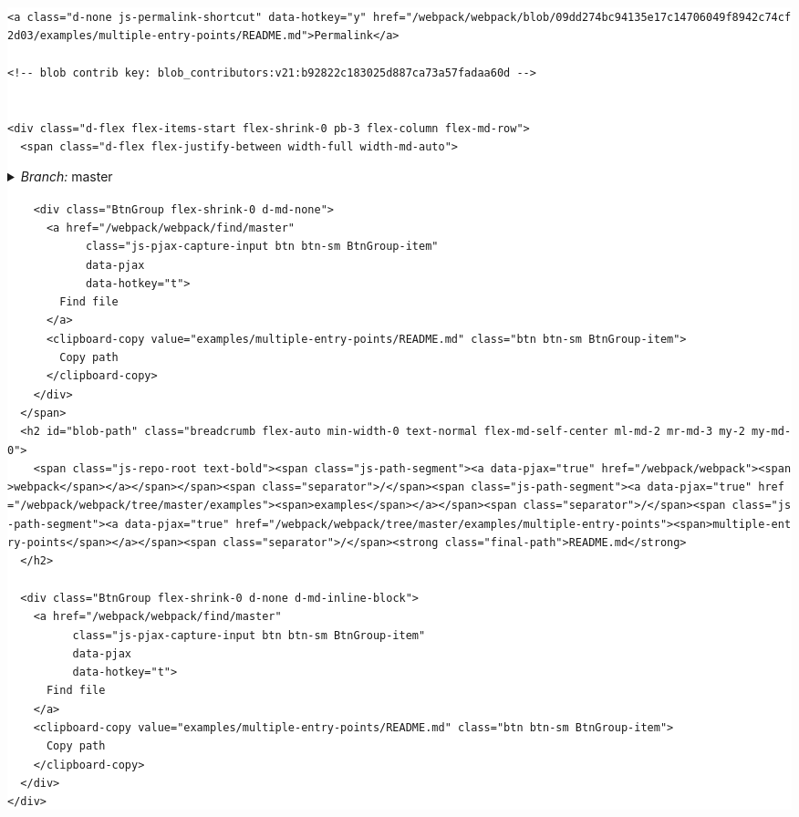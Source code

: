   </nav>
</div>


  </div>
<div class="container-lg clearfix new-discussion-timeline experiment-repo-nav  p-responsive">
  <div class="repository-content ">

    
    


  


    <a class="d-none js-permalink-shortcut" data-hotkey="y" href="/webpack/webpack/blob/09dd274bc94135e17c14706049f8942c74cf2d03/examples/multiple-entry-points/README.md">Permalink</a>

    <!-- blob contrib key: blob_contributors:v21:b92822c183025d887ca73a57fadaa60d -->
      

    <div class="d-flex flex-items-start flex-shrink-0 pb-3 flex-column flex-md-row">
      <span class="d-flex flex-justify-between width-full width-md-auto">
        
<details class="details-reset details-overlay select-menu branch-select-menu  hx_rsm" id="branch-select-menu"><summary class="btn btn-sm select-menu-button css-truncate"
           data-hotkey="w"
           title="Switch branches or tags">
    <i>Branch:</i>
    <span class="css-truncate-target" data-menu-button>master</span>
  </summary></details>

        <div class="BtnGroup flex-shrink-0 d-md-none">
          <a href="/webpack/webpack/find/master"
                class="js-pjax-capture-input btn btn-sm BtnGroup-item"
                data-pjax
                data-hotkey="t">
            Find file
          </a>
          <clipboard-copy value="examples/multiple-entry-points/README.md" class="btn btn-sm BtnGroup-item">
            Copy path
          </clipboard-copy>
        </div>
      </span>
      <h2 id="blob-path" class="breadcrumb flex-auto min-width-0 text-normal flex-md-self-center ml-md-2 mr-md-3 my-2 my-md-0">
        <span class="js-repo-root text-bold"><span class="js-path-segment"><a data-pjax="true" href="/webpack/webpack"><span>webpack</span></a></span></span><span class="separator">/</span><span class="js-path-segment"><a data-pjax="true" href="/webpack/webpack/tree/master/examples"><span>examples</span></a></span><span class="separator">/</span><span class="js-path-segment"><a data-pjax="true" href="/webpack/webpack/tree/master/examples/multiple-entry-points"><span>multiple-entry-points</span></a></span><span class="separator">/</span><strong class="final-path">README.md</strong>
      </h2>

      <div class="BtnGroup flex-shrink-0 d-none d-md-inline-block">
        <a href="/webpack/webpack/find/master"
              class="js-pjax-capture-input btn btn-sm BtnGroup-item"
              data-pjax
              data-hotkey="t">
          Find file
        </a>
        <clipboard-copy value="examples/multiple-entry-points/README.md" class="btn btn-sm BtnGroup-item">
          Copy path
        </clipboard-copy>
      </div>
    </div>
